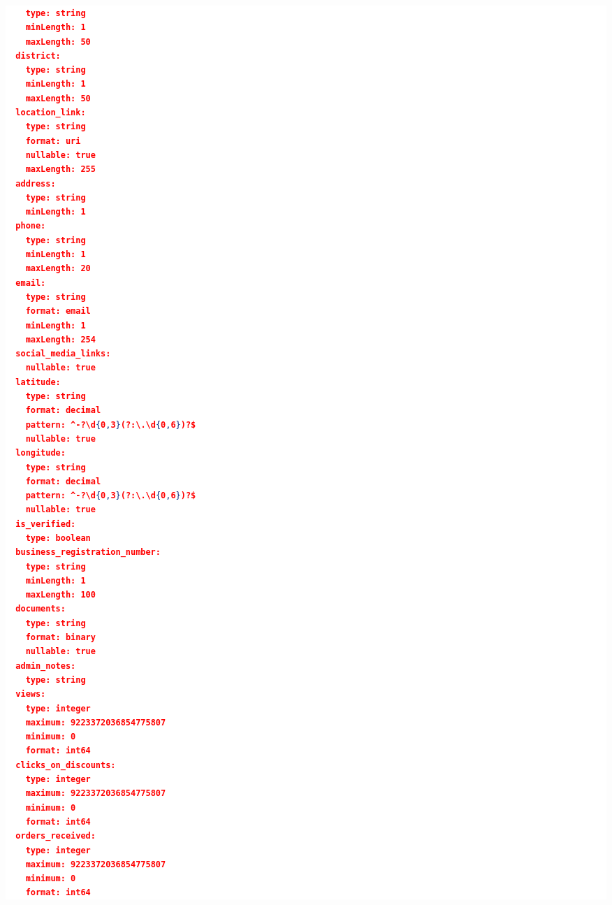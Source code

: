 ```json
    type: string
    minLength: 1
    maxLength: 50
  district:
    type: string
    minLength: 1
    maxLength: 50
  location_link:
    type: string
    format: uri
    nullable: true
    maxLength: 255
  address:
    type: string
    minLength: 1
  phone:
    type: string
    minLength: 1
    maxLength: 20
  email:
    type: string
    format: email
    minLength: 1
    maxLength: 254
  social_media_links:
    nullable: true
  latitude:
    type: string
    format: decimal
    pattern: ^-?\d{0,3}(?:\.\d{0,6})?$
    nullable: true
  longitude:
    type: string
    format: decimal
    pattern: ^-?\d{0,3}(?:\.\d{0,6})?$
    nullable: true
  is_verified:
    type: boolean
  business_registration_number:
    type: string
    minLength: 1
    maxLength: 100
  documents:
    type: string
    format: binary
    nullable: true
  admin_notes:
    type: string
  views:
    type: integer
    maximum: 9223372036854775807
    minimum: 0
    format: int64
  clicks_on_discounts:
    type: integer
    maximum: 9223372036854775807
    minimum: 0
    format: int64
  orders_received:
    type: integer
    maximum: 9223372036854775807
    minimum: 0
    format: int64
```